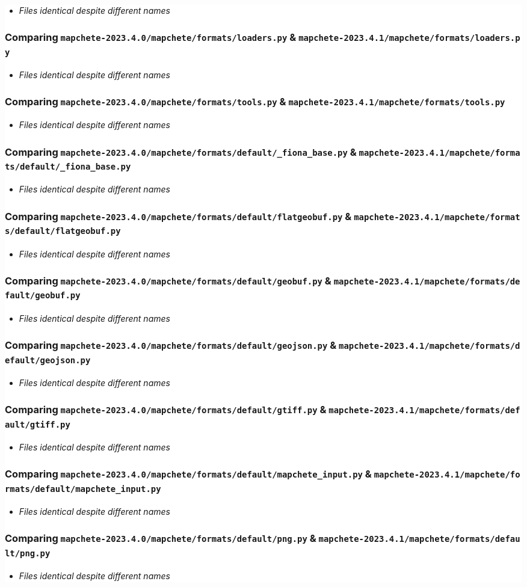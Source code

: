 * *Files identical despite different names*

### Comparing `mapchete-2023.4.0/mapchete/formats/loaders.py` & `mapchete-2023.4.1/mapchete/formats/loaders.py`

 * *Files identical despite different names*

### Comparing `mapchete-2023.4.0/mapchete/formats/tools.py` & `mapchete-2023.4.1/mapchete/formats/tools.py`

 * *Files identical despite different names*

### Comparing `mapchete-2023.4.0/mapchete/formats/default/_fiona_base.py` & `mapchete-2023.4.1/mapchete/formats/default/_fiona_base.py`

 * *Files identical despite different names*

### Comparing `mapchete-2023.4.0/mapchete/formats/default/flatgeobuf.py` & `mapchete-2023.4.1/mapchete/formats/default/flatgeobuf.py`

 * *Files identical despite different names*

### Comparing `mapchete-2023.4.0/mapchete/formats/default/geobuf.py` & `mapchete-2023.4.1/mapchete/formats/default/geobuf.py`

 * *Files identical despite different names*

### Comparing `mapchete-2023.4.0/mapchete/formats/default/geojson.py` & `mapchete-2023.4.1/mapchete/formats/default/geojson.py`

 * *Files identical despite different names*

### Comparing `mapchete-2023.4.0/mapchete/formats/default/gtiff.py` & `mapchete-2023.4.1/mapchete/formats/default/gtiff.py`

 * *Files identical despite different names*

### Comparing `mapchete-2023.4.0/mapchete/formats/default/mapchete_input.py` & `mapchete-2023.4.1/mapchete/formats/default/mapchete_input.py`

 * *Files identical despite different names*

### Comparing `mapchete-2023.4.0/mapchete/formats/default/png.py` & `mapchete-2023.4.1/mapchete/formats/default/png.py`

 * *Files identical despite different names*
